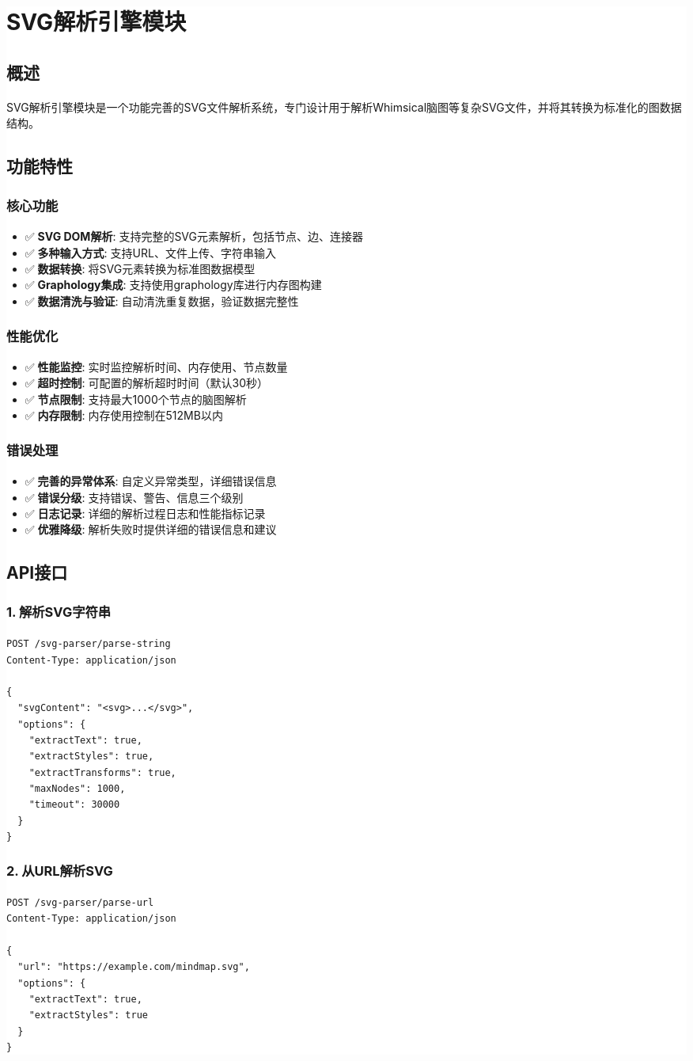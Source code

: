 # SVG解析引擎模块

## 概述

SVG解析引擎模块是一个功能完善的SVG文件解析系统，专门设计用于解析Whimsical脑图等复杂SVG文件，并将其转换为标准化的图数据结构。

## 功能特性

### 核心功能
- ✅ **SVG DOM解析**: 支持完整的SVG元素解析，包括节点、边、连接器
- ✅ **多种输入方式**: 支持URL、文件上传、字符串输入
- ✅ **数据转换**: 将SVG元素转换为标准图数据模型
- ✅ **Graphology集成**: 支持使用graphology库进行内存图构建
- ✅ **数据清洗与验证**: 自动清洗重复数据，验证数据完整性

### 性能优化
- ✅ **性能监控**: 实时监控解析时间、内存使用、节点数量
- ✅ **超时控制**: 可配置的解析超时时间（默认30秒）
- ✅ **节点限制**: 支持最大1000个节点的脑图解析
- ✅ **内存限制**: 内存使用控制在512MB以内

### 错误处理
- ✅ **完善的异常体系**: 自定义异常类型，详细错误信息
- ✅ **错误分级**: 支持错误、警告、信息三个级别
- ✅ **日志记录**: 详细的解析过程日志和性能指标记录
- ✅ **优雅降级**: 解析失败时提供详细的错误信息和建议

## API接口

### 1. 解析SVG字符串
```http
POST /svg-parser/parse-string
Content-Type: application/json

{
  "svgContent": "<svg>...</svg>",
  "options": {
    "extractText": true,
    "extractStyles": true,
    "extractTransforms": true,
    "maxNodes": 1000,
    "timeout": 30000
  }
}
```

### 2. 从URL解析SVG
```http
POST /svg-parser/parse-url
Content-Type: application/json

{
  "url": "https://example.com/mindmap.svg",
  "options": {
    "extractText": true,
    "extractStyles": true
  }
}
```
